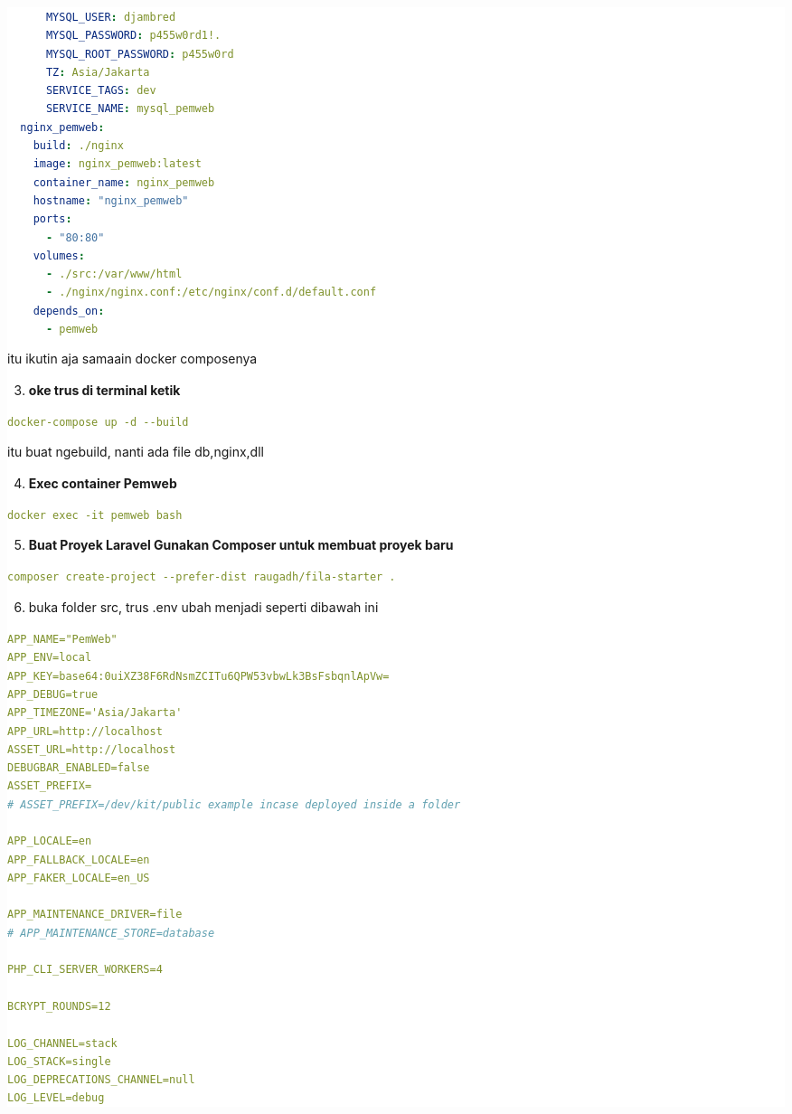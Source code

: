```yml
      MYSQL_USER: djambred
      MYSQL_PASSWORD: p455w0rd1!.
      MYSQL_ROOT_PASSWORD: p455w0rd
      TZ: Asia/Jakarta
      SERVICE_TAGS: dev
      SERVICE_NAME: mysql_pemweb
  nginx_pemweb:
    build: ./nginx
    image: nginx_pemweb:latest
    container_name: nginx_pemweb
    hostname: "nginx_pemweb"
    ports:
      - "80:80"
    volumes:
      - ./src:/var/www/html
      - ./nginx/nginx.conf:/etc/nginx/conf.d/default.conf
    depends_on:
      - pemweb
```
itu ikutin aja samaain docker composenya

3. **oke trus di terminal ketik**
```yml
docker-compose up -d --build   
```
itu buat ngebuild, nanti ada file db,nginx,dll

4. **Exec container Pemweb**
```yml
docker exec -it pemweb bash
```

5. **Buat Proyek Laravel Gunakan Composer untuk membuat proyek baru**
```yml
composer create-project --prefer-dist raugadh/fila-starter .
```

6. buka folder src, trus .env ubah menjadi seperti dibawah ini
```yml
APP_NAME="PemWeb"
APP_ENV=local
APP_KEY=base64:0uiXZ38F6RdNsmZCITu6QPW53vbwLk3BsFsbqnlApVw=
APP_DEBUG=true
APP_TIMEZONE='Asia/Jakarta'
APP_URL=http://localhost
ASSET_URL=http://localhost
DEBUGBAR_ENABLED=false
ASSET_PREFIX=
# ASSET_PREFIX=/dev/kit/public example incase deployed inside a folder

APP_LOCALE=en
APP_FALLBACK_LOCALE=en
APP_FAKER_LOCALE=en_US

APP_MAINTENANCE_DRIVER=file
# APP_MAINTENANCE_STORE=database

PHP_CLI_SERVER_WORKERS=4

BCRYPT_ROUNDS=12

LOG_CHANNEL=stack
LOG_STACK=single
LOG_DEPRECATIONS_CHANNEL=null
LOG_LEVEL=debug

```